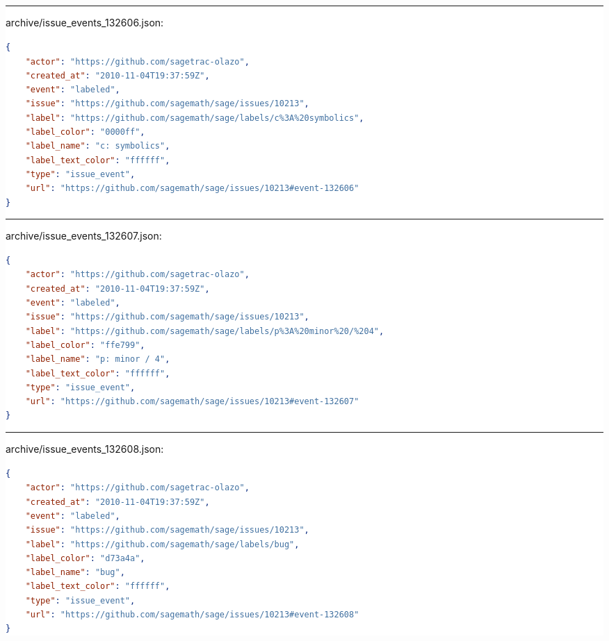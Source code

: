 

---

archive/issue_events_132606.json:
```json
{
    "actor": "https://github.com/sagetrac-olazo",
    "created_at": "2010-11-04T19:37:59Z",
    "event": "labeled",
    "issue": "https://github.com/sagemath/sage/issues/10213",
    "label": "https://github.com/sagemath/sage/labels/c%3A%20symbolics",
    "label_color": "0000ff",
    "label_name": "c: symbolics",
    "label_text_color": "ffffff",
    "type": "issue_event",
    "url": "https://github.com/sagemath/sage/issues/10213#event-132606"
}
```



---

archive/issue_events_132607.json:
```json
{
    "actor": "https://github.com/sagetrac-olazo",
    "created_at": "2010-11-04T19:37:59Z",
    "event": "labeled",
    "issue": "https://github.com/sagemath/sage/issues/10213",
    "label": "https://github.com/sagemath/sage/labels/p%3A%20minor%20/%204",
    "label_color": "ffe799",
    "label_name": "p: minor / 4",
    "label_text_color": "ffffff",
    "type": "issue_event",
    "url": "https://github.com/sagemath/sage/issues/10213#event-132607"
}
```



---

archive/issue_events_132608.json:
```json
{
    "actor": "https://github.com/sagetrac-olazo",
    "created_at": "2010-11-04T19:37:59Z",
    "event": "labeled",
    "issue": "https://github.com/sagemath/sage/issues/10213",
    "label": "https://github.com/sagemath/sage/labels/bug",
    "label_color": "d73a4a",
    "label_name": "bug",
    "label_text_color": "ffffff",
    "type": "issue_event",
    "url": "https://github.com/sagemath/sage/issues/10213#event-132608"
}
```
